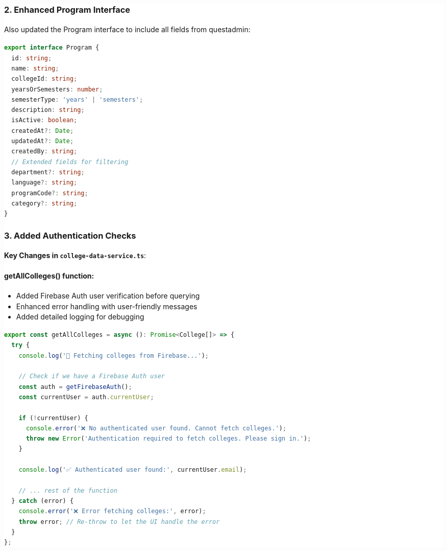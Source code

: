 ### 2. Enhanced Program Interface
Also updated the Program interface to include all fields from questadmin:

```typescript
export interface Program {
  id: string;
  name: string;
  collegeId: string;
  yearsOrSemesters: number;
  semesterType: 'years' | 'semesters';
  description: string;
  isActive: boolean;
  createdAt?: Date;
  updatedAt?: Date;
  createdBy: string;
  // Extended fields for filtering
  department?: string;
  language?: string;
  programCode?: string;
  category?: string;
}
```

### 3. Added Authentication Checks
**Key Changes in `college-data-service.ts`**:

#### getAllColleges() function:
- Added Firebase Auth user verification before querying
- Enhanced error handling with user-friendly messages
- Added detailed logging for debugging

```typescript
export const getAllColleges = async (): Promise<College[]> => {
  try {
    console.log('🏫 Fetching colleges from Firebase...');
    
    // Check if we have a Firebase Auth user
    const auth = getFirebaseAuth();
    const currentUser = auth.currentUser;
    
    if (!currentUser) {
      console.error('❌ No authenticated user found. Cannot fetch colleges.');
      throw new Error('Authentication required to fetch colleges. Please sign in.');
    }
    
    console.log('✅ Authenticated user found:', currentUser.email);
    
    // ... rest of the function
  } catch (error) {
    console.error('❌ Error fetching colleges:', error);
    throw error; // Re-throw to let the UI handle the error
  }
};
```
